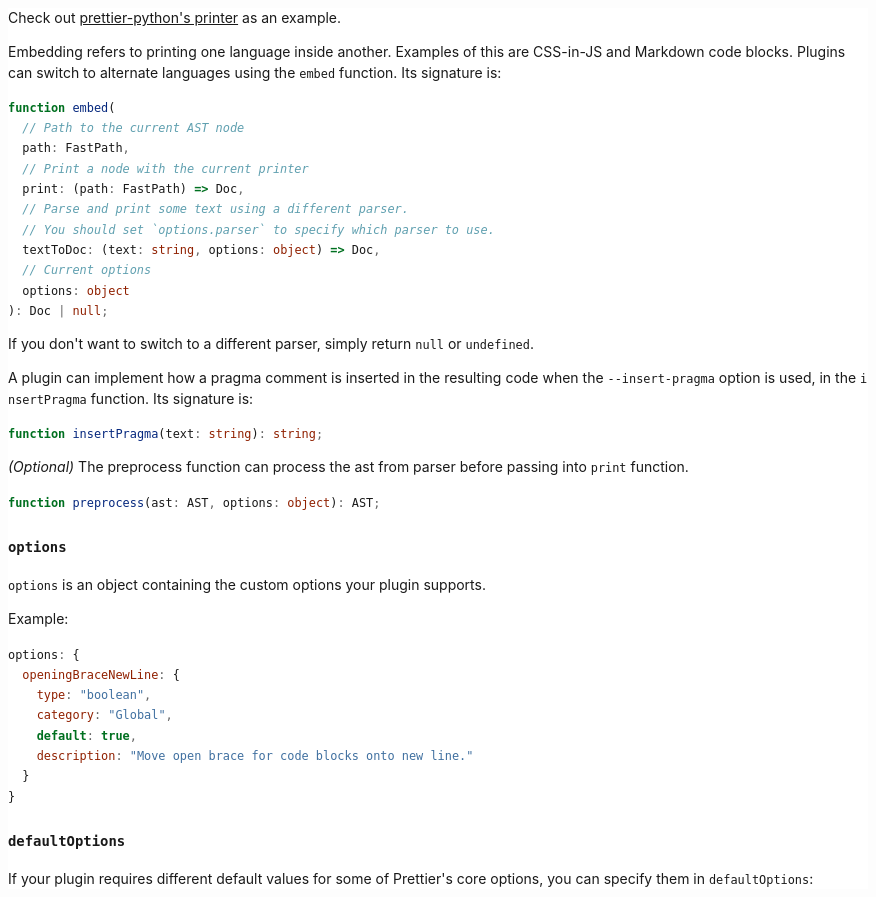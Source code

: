 Check out [prettier-python's printer](https://github.com/prettier/prettier-python/blob/034ba8a9551f3fa22cead41b323be0b28d06d13b/src/printer.js#L174) as an example.

Embedding refers to printing one language inside another. Examples of this are CSS-in-JS and Markdown code blocks. Plugins can switch to alternate languages using the `embed` function. Its signature is:

```ts
function embed(
  // Path to the current AST node
  path: FastPath,
  // Print a node with the current printer
  print: (path: FastPath) => Doc,
  // Parse and print some text using a different parser.
  // You should set `options.parser` to specify which parser to use.
  textToDoc: (text: string, options: object) => Doc,
  // Current options
  options: object
): Doc | null;
```

If you don't want to switch to a different parser, simply return `null` or `undefined`.

A plugin can implement how a pragma comment is inserted in the resulting code when the `--insert-pragma` option is used, in the `insertPragma` function. Its signature is:

```ts
function insertPragma(text: string): string;
```

_(Optional)_ The preprocess function can process the ast from parser before passing into `print` function.

```ts
function preprocess(ast: AST, options: object): AST;
```

### `options`

`options` is an object containing the custom options your plugin supports.

Example:

```js
options: {
  openingBraceNewLine: {
    type: "boolean",
    category: "Global",
    default: true,
    description: "Move open brace for code blocks onto new line."
  }
}
```

### `defaultOptions`

If your plugin requires different default values for some of Prettier's core options, you can specify them in `defaultOptions`:
